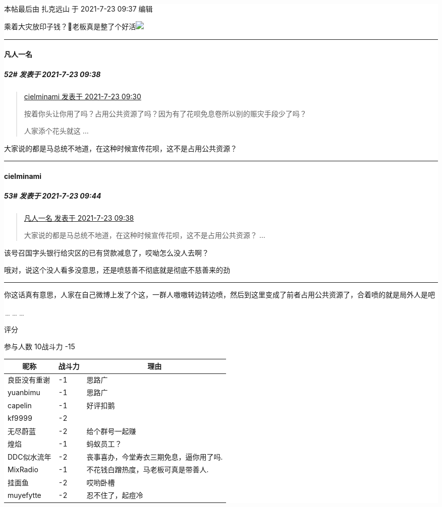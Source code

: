 
 本帖最后由 扎克远山 于 2021-7-23 09:37 编辑 

乘着大灾放印子钱？🐴老板真是整了个好活<img src="https://static.saraba1st.com/image/smiley/face2017/067.png" referrerpolicy="no-referrer">


*****

####  凡人一名  
##### 52#       发表于 2021-7-23 09:38


<blockquote><a href="httphttps://bbs.saraba1st.com/2b/forum.php?mod=redirect&amp;goto=findpost&amp;pid=52066330&amp;ptid=2016839" target="_blank">cielminami 发表于 2021-7-23 09:30</a>

按着你头让你用了吗？占用公共资源了吗？因为有了花呗免息卷所以别的赈灾手段少了吗？


人家添个花头就这 ...</blockquote>
大家说的都是马总统不地道，在这种时候宣传花呗，这不是占用公共资源？


*****

####  cielminami  
##### 53#       发表于 2021-7-23 09:44


<blockquote><a href="httphttps://bbs.saraba1st.com/2b/forum.php?mod=redirect&amp;goto=findpost&amp;pid=52066431&amp;ptid=2016839" target="_blank">凡人一名 发表于 2021-7-23 09:38</a>

大家说的都是马总统不地道，在这种时候宣传花呗，这不是占用公共资源？ ...</blockquote>
该号召国字头银行给灾区的已有贷款减息了，哎呦怎么没人去啊？


哦对，说这个没人看多没意思，还是喷慈善不彻底就是彻底不慈善来的劲


----------------------------


你这话真有意思，人家在自己微博上发了个这，一群人嗷嗷转边转边喷，然后到这里变成了前者占用公共资源了，合着喷的就是局外人是吧


﹍﹍﹍

评分


 参与人数 10战斗力 -15

|昵称|战斗力|理由|
|----|---|---|
| 良臣没有重谢|-1|思路广|
| yuanbimu|-1|思路广|
| capelin|-1|好评扣鹅|
| kf9999|-2||
| 无尽蔚蓝|-2|给个群号一起赚|
| 煌焰|-1|蚂蚁员工？|
| DDC似水流年|-2|丧事喜办，今堂寿衣三期免息，逼你用了吗.|
| MixRadio|-1|不花钱白蹭热度，马老板可真是带善人.|
| 挂面鱼|-2|哎哟卧槽|
| muyefytte|-2|忍不住了，起痘冷|
